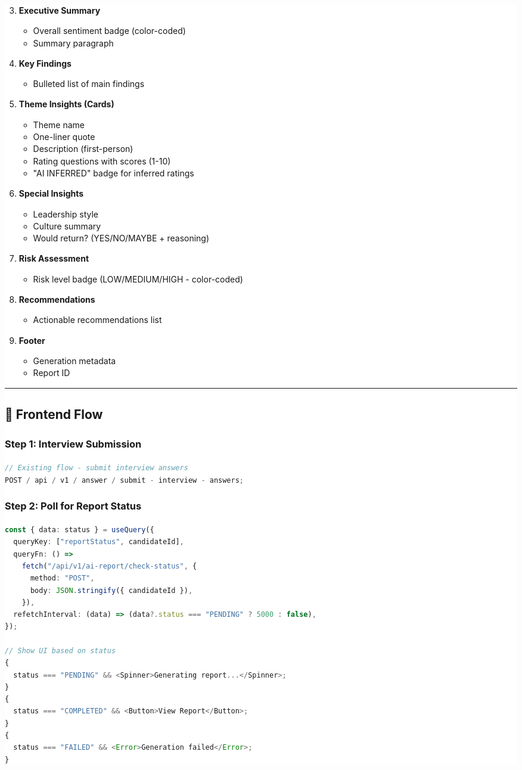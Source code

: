 3. **Executive Summary**

   - Overall sentiment badge (color-coded)
   - Summary paragraph

4. **Key Findings**

   - Bulleted list of main findings

5. **Theme Insights (Cards)**

   - Theme name
   - One-liner quote
   - Description (first-person)
   - Rating questions with scores (1-10)
   - "AI INFERRED" badge for inferred ratings

6. **Special Insights**

   - Leadership style
   - Culture summary
   - Would return? (YES/NO/MAYBE + reasoning)

7. **Risk Assessment**

   - Risk level badge (LOW/MEDIUM/HIGH - color-coded)

8. **Recommendations**

   - Actionable recommendations list

9. **Footer**
   - Generation metadata
   - Report ID

---

## 🚀 Frontend Flow

### **Step 1: Interview Submission**

```typescript
// Existing flow - submit interview answers
POST / api / v1 / answer / submit - interview - answers;
```

### **Step 2: Poll for Report Status**

```typescript
const { data: status } = useQuery({
  queryKey: ["reportStatus", candidateId],
  queryFn: () =>
    fetch("/api/v1/ai-report/check-status", {
      method: "POST",
      body: JSON.stringify({ candidateId }),
    }),
  refetchInterval: (data) => (data?.status === "PENDING" ? 5000 : false),
});

// Show UI based on status
{
  status === "PENDING" && <Spinner>Generating report...</Spinner>;
}
{
  status === "COMPLETED" && <Button>View Report</Button>;
}
{
  status === "FAILED" && <Error>Generation failed</Error>;
}
```